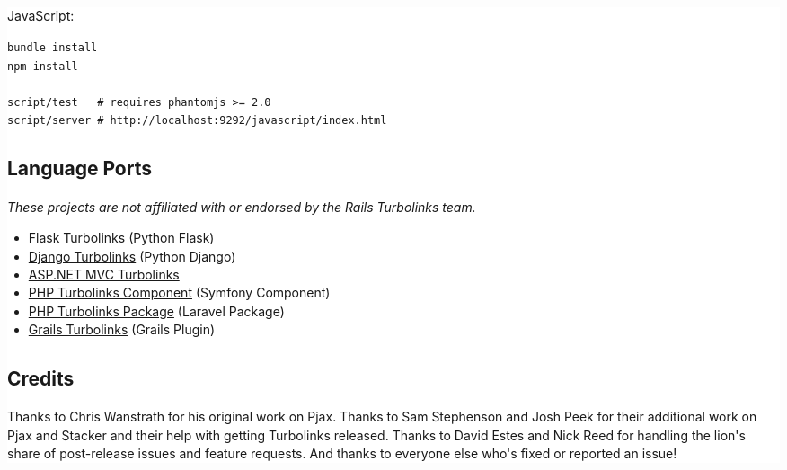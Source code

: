 JavaScript:

```
bundle install
npm install

script/test   # requires phantomjs >= 2.0
script/server # http://localhost:9292/javascript/index.html
```

Language Ports
--------------

*These projects are not affiliated with or endorsed by the Rails Turbolinks team.*

* [Flask Turbolinks](https://github.com/lepture/flask-turbolinks) (Python Flask)
* [Django Turbolinks](https://github.com/dgladkov/django-turbolinks) (Python Django)
* [ASP.NET MVC Turbolinks](https://github.com/kazimanzurrashid/aspnetmvcturbolinks)
* [PHP Turbolinks Component](https://github.com/helthe/Turbolinks) (Symfony Component)
* [PHP Turbolinks Package](https://github.com/frenzyapp/turbolinks) (Laravel Package)
* [Grails Turbolinks](http://grails.org/plugin/turbolinks) (Grails Plugin)

Credits
-------

Thanks to Chris Wanstrath for his original work on Pjax. Thanks to Sam Stephenson and Josh Peek for their additional work on Pjax and Stacker and their help with getting Turbolinks released. Thanks to David Estes and Nick Reed for handling the lion's share of post-release issues and feature requests. And thanks to everyone else who's fixed or reported an issue!
